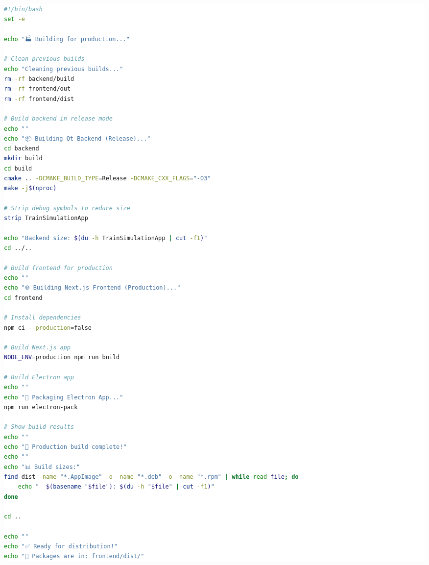 ```bash
#!/bin/bash
set -e

echo "🏭 Building for production..."

# Clean previous builds
echo "Cleaning previous builds..."
rm -rf backend/build
rm -rf frontend/out
rm -rf frontend/dist

# Build backend in release mode
echo ""
echo "📦 Building Qt Backend (Release)..."
cd backend
mkdir build
cd build
cmake .. -DCMAKE_BUILD_TYPE=Release -DCMAKE_CXX_FLAGS="-O3"
make -j$(nproc)

# Strip debug symbols to reduce size
strip TrainSimulationApp

echo "Backend size: $(du -h TrainSimulationApp | cut -f1)"
cd ../..

# Build frontend for production
echo ""
echo "🌐 Building Next.js Frontend (Production)..."
cd frontend

# Install dependencies
npm ci --production=false

# Build Next.js app
NODE_ENV=production npm run build

# Build Electron app
echo ""
echo "📱 Packaging Electron App..."
npm run electron-pack

# Show build results
echo ""
echo "🎉 Production build complete!"
echo ""
echo "📊 Build sizes:"
find dist -name "*.AppImage" -o -name "*.deb" -o -name "*.rpm" | while read file; do
    echo "  $(basename "$file"): $(du -h "$file" | cut -f1)"
done

cd ..

echo ""
echo "✅ Ready for distribution!"
echo "📁 Packages are in: frontend/dist/"
```
